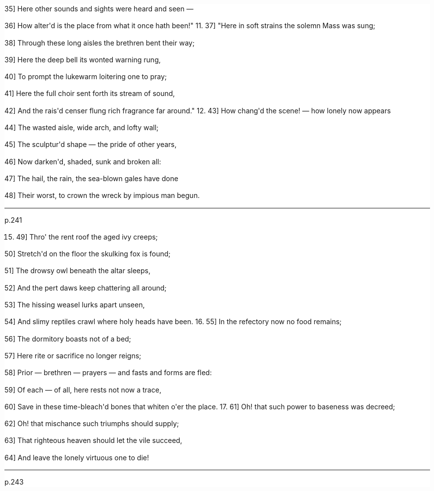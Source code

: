 35] Here other sounds and sights were heard and seen —
  
36] How alter'd is the place from what it once hath been!"
11. 37] "Here in soft strains the solemn Mass was sung;
  
38] Through these long aisles the brethren bent their way;
  
39] Here the deep bell its wonted warning rung,
  
40] To prompt the lukewarm loitering one to pray;
  
41] Here the full choir sent forth its stream of sound,
  
42] And the rais'd censer flung rich fragrance far around."
12. 43] How chang'd the scene! — how lonely now appears
  
44] The wasted aisle, wide arch, and lofty wall;
  
45] The sculptur'd shape — the pride of other years,
  
46] Now darken'd, shaded, sunk and broken all:
  
47] The hail, the rain, the sea-blown gales have done
  
48] Their worst, to crown the wreck by impious man begun.


---

p.241

15. 49] Thro' the rent roof the aged ivy creeps;
  
50] Stretch'd on the floor the skulking fox is found;
  
51] The drowsy owl beneath the altar sleeps,
  
52] And the pert daws keep chattering all around;
  
53] The hissing weasel lurks apart unseen,
  
54] And slimy reptiles crawl where holy heads have been.
16. 55] In the refectory now no food remains;
  
56] The dormitory boasts not of a bed;
  
57] Here rite or sacrifice no longer reigns;
  
58] Prior — brethren — prayers — and fasts and forms are fled:
  
59] Of each — of all, here rests not now a trace,
  
60] Save in these time-bleach'd bones that whiten o'er the place.
17. 61] Oh! that such power to baseness was decreed;
  
62] Oh! that mischance such triumphs should supply;
  
63] That righteous heaven should let the vile succeed,
  
64] And leave the lonely virtuous one to die!


---

p.243
